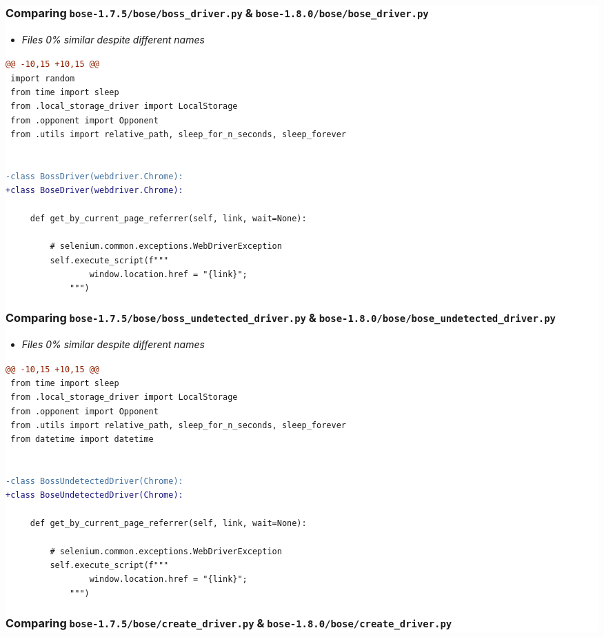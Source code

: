 ### Comparing `bose-1.7.5/bose/boss_driver.py` & `bose-1.8.0/bose/bose_driver.py`

 * *Files 0% similar despite different names*

```diff
@@ -10,15 +10,15 @@
 import random
 from time import sleep
 from .local_storage_driver import LocalStorage
 from .opponent import Opponent
 from .utils import relative_path, sleep_for_n_seconds, sleep_forever
 
 
-class BossDriver(webdriver.Chrome):
+class BoseDriver(webdriver.Chrome):
 
     def get_by_current_page_referrer(self, link, wait=None):
 
         # selenium.common.exceptions.WebDriverException
         self.execute_script(f"""
                 window.location.href = "{link}";
             """)
```

### Comparing `bose-1.7.5/bose/boss_undetected_driver.py` & `bose-1.8.0/bose/bose_undetected_driver.py`

 * *Files 0% similar despite different names*

```diff
@@ -10,15 +10,15 @@
 from time import sleep
 from .local_storage_driver import LocalStorage
 from .opponent import Opponent
 from .utils import relative_path, sleep_for_n_seconds, sleep_forever
 from datetime import datetime
 
 
-class BossUndetectedDriver(Chrome):
+class BoseUndetectedDriver(Chrome):
 
     def get_by_current_page_referrer(self, link, wait=None):
 
         # selenium.common.exceptions.WebDriverException
         self.execute_script(f"""
                 window.location.href = "{link}";
             """)
```

### Comparing `bose-1.7.5/bose/create_driver.py` & `bose-1.8.0/bose/create_driver.py`
